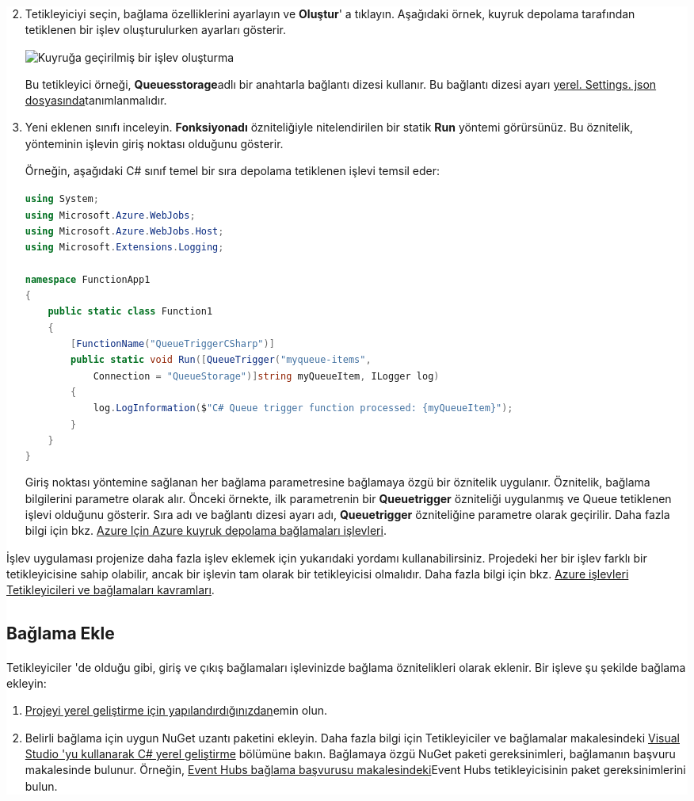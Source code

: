 2. Tetikleyiciyi seçin, bağlama özelliklerini ayarlayın ve **Oluştur**' a tıklayın. Aşağıdaki örnek, kuyruk depolama tarafından tetiklenen bir işlev oluşturulurken ayarları gösterir. 

    ![Kuyruğa geçirilmiş bir işlev oluşturma](./media/functions-develop-vs/functions-vstools-create-queuetrigger.png)

    Bu tetikleyici örneği, **Queuesstorage**adlı bir anahtarla bağlantı dizesi kullanır. Bu bağlantı dizesi ayarı [yerel. Settings. json dosyasında](functions-run-local.md#local-settings-file)tanımlanmalıdır.

3. Yeni eklenen sınıfı inceleyin. **Fonksiyonadı** özniteliğiyle nitelendirilen bir statik **Run** yöntemi görürsünüz. Bu öznitelik, yönteminin işlevin giriş noktası olduğunu gösterir.

    Örneğin, aşağıdaki C# sınıf temel bir sıra depolama tetiklenen işlevi temsil eder:

    ```csharp
    using System;
    using Microsoft.Azure.WebJobs;
    using Microsoft.Azure.WebJobs.Host;
    using Microsoft.Extensions.Logging;

    namespace FunctionApp1
    {
        public static class Function1
        {
            [FunctionName("QueueTriggerCSharp")]
            public static void Run([QueueTrigger("myqueue-items", 
                Connection = "QueueStorage")]string myQueueItem, ILogger log)
            {
                log.LogInformation($"C# Queue trigger function processed: {myQueueItem}");
            }
        }
    }
    ```

    Giriş noktası yöntemine sağlanan her bağlama parametresine bağlamaya özgü bir öznitelik uygulanır. Öznitelik, bağlama bilgilerini parametre olarak alır. Önceki örnekte, ilk parametrenin bir **Queuetrigger** özniteliği uygulanmış ve Queue tetiklenen işlevi olduğunu gösterir. Sıra adı ve bağlantı dizesi ayarı adı, **Queuetrigger** özniteliğine parametre olarak geçirilir. Daha fazla bilgi için bkz. [Azure Için Azure kuyruk depolama bağlamaları işlevleri](functions-bindings-storage-queue.md#trigger---c-example).

İşlev uygulaması projenize daha fazla işlev eklemek için yukarıdaki yordamı kullanabilirsiniz. Projedeki her bir işlev farklı bir tetikleyicisine sahip olabilir, ancak bir işlevin tam olarak bir tetikleyicisi olmalıdır. Daha fazla bilgi için bkz. [Azure işlevleri Tetikleyicileri ve bağlamaları kavramları](functions-triggers-bindings.md).

## <a name="add-bindings"></a>Bağlama Ekle

Tetikleyiciler 'de olduğu gibi, giriş ve çıkış bağlamaları işlevinizde bağlama öznitelikleri olarak eklenir. Bir işleve şu şekilde bağlama ekleyin:

1. [Projeyi yerel geliştirme için yapılandırdığınızdan](#configure-the-project-for-local-development)emin olun.

2. Belirli bağlama için uygun NuGet uzantı paketini ekleyin. Daha fazla bilgi için Tetikleyiciler ve bağlamalar makalesindeki [Visual Studio 'yu kullanarak C# yerel geliştirme](./functions-bindings-register.md#local-csharp) bölümüne bakın. Bağlamaya özgü NuGet paketi gereksinimleri, bağlamanın başvuru makalesinde bulunur. Örneğin, [Event Hubs bağlama başvurusu makalesindeki](functions-bindings-event-hubs.md)Event Hubs tetikleyicisinin paket gereksinimlerini bulun.
